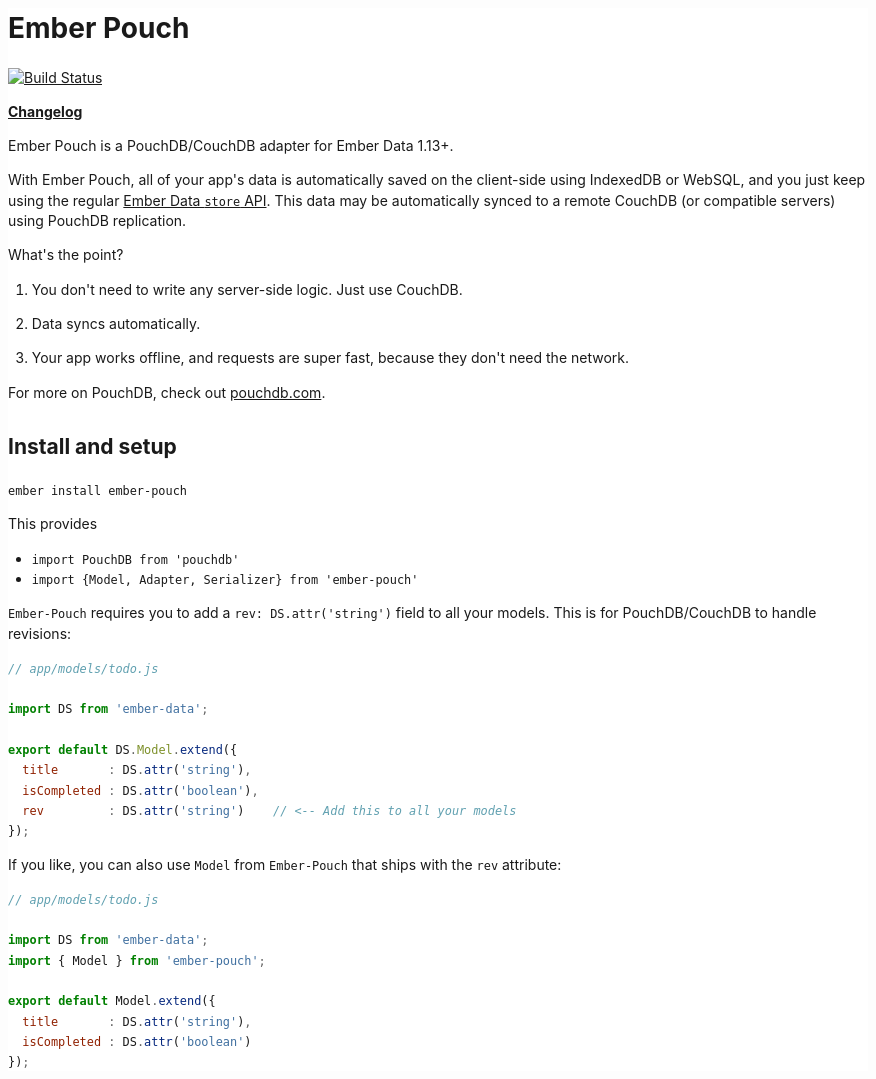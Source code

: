 # Ember Pouch

[![Build Status](https://travis-ci.org/nolanlawson/ember-pouch.svg)](https://travis-ci.org/nolanlawson/ember-pouch)

[**Changelog**](#changelog)

Ember Pouch is a PouchDB/CouchDB adapter for Ember Data 1.13+.

With Ember Pouch, all of your app's data is automatically saved on the client-side using IndexedDB or WebSQL, and you just keep using the regular [Ember Data `store` API](http://emberjs.com/api/data/classes/DS.Store.html#method_all). This data may be automatically synced to a remote CouchDB (or compatible servers) using PouchDB replication.

What's the point?

1. You don't need to write any server-side logic. Just use CouchDB.

2. Data syncs automatically.

3. Your app works offline, and requests are super fast, because they don't need the network.

For more on PouchDB, check out [pouchdb.com](http://pouchdb.com).

## Install and setup

    ember install ember-pouch

This provides
- `import PouchDB from 'pouchdb'`
- `import {Model, Adapter, Serializer} from 'ember-pouch'`

`Ember-Pouch` requires you to add a `rev: DS.attr('string')` field to all your models. This is for PouchDB/CouchDB to handle revisions:

```js
// app/models/todo.js

import DS from 'ember-data';

export default DS.Model.extend({
  title       : DS.attr('string'),
  isCompleted : DS.attr('boolean'),
  rev         : DS.attr('string')    // <-- Add this to all your models
});
```

If you like, you can also use `Model` from `Ember-Pouch` that ships with the `rev` attribute:

```js
// app/models/todo.js

import DS from 'ember-data';
import { Model } from 'ember-pouch';

export default Model.extend({
  title       : DS.attr('string'),
  isCompleted : DS.attr('boolean')
});
```
